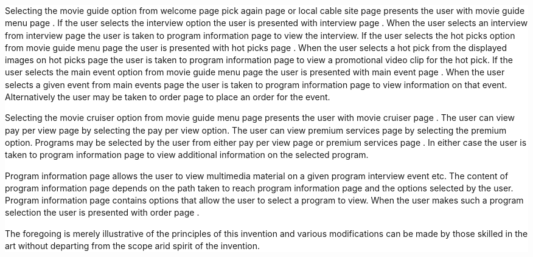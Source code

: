 Selecting the movie guide option from welcome page pick again page or local cable site page presents the user with movie guide menu page . If the user selects the interview option the user is presented with interview page . When the user selects an interview from interview page the user is taken to program information page to view the interview. If the user selects the hot picks option from movie guide menu page the user is presented with hot picks page . When the user selects a hot pick from the displayed images on hot picks page the user is taken to program information page to view a promotional video clip for the hot pick. If the user selects the main event option from movie guide menu page the user is presented with main event page . When the user selects a given event from main events page the user is taken to program information page to view information on that event. Alternatively the user may be taken to order page to place an order for the event.

Selecting the movie cruiser option from movie guide menu page presents the user with movie cruiser page . The user can view pay per view page by selecting the pay per view option. The user can view premium services page by selecting the premium option. Programs may be selected by the user from either pay per view page or premium services page . In either case the user is taken to program information page to view additional information on the selected program.

Program information page allows the user to view multimedia material on a given program interview event etc. The content of program information page depends on the path taken to reach program information page and the options selected by the user. Program information page contains options that allow the user to select a program to view. When the user makes such a program selection the user is presented with order page .

The foregoing is merely illustrative of the principles of this invention and various modifications can be made by those skilled in the art without departing from the scope arid spirit of the invention.

